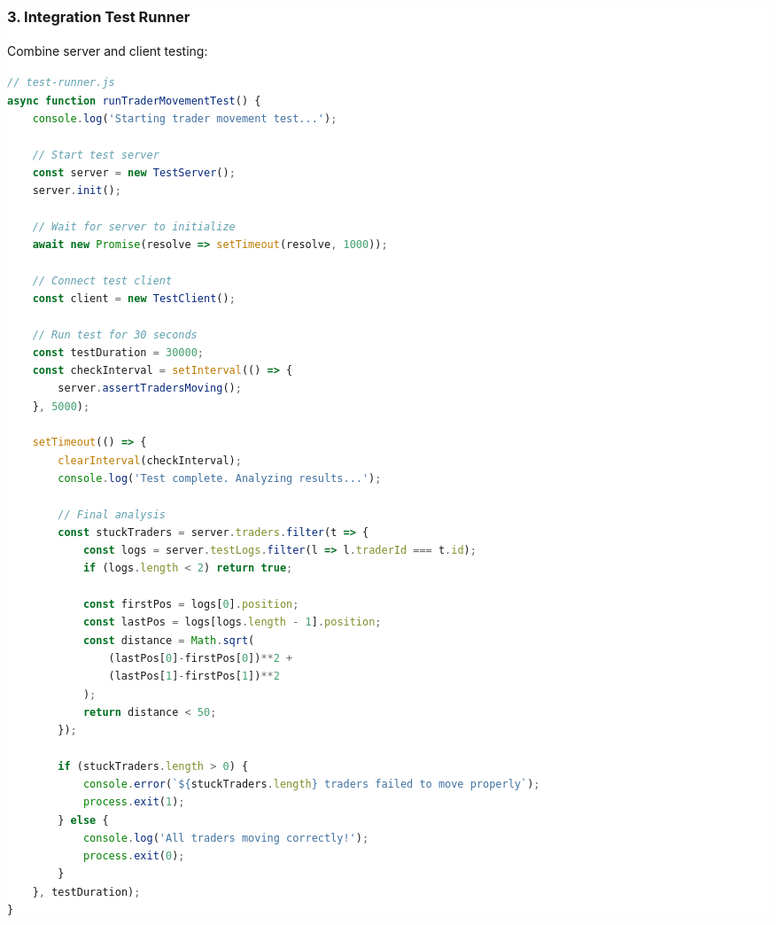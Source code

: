 ### 3. Integration Test Runner
Combine server and client testing:

```javascript
// test-runner.js
async function runTraderMovementTest() {
    console.log('Starting trader movement test...');
    
    // Start test server
    const server = new TestServer();
    server.init();
    
    // Wait for server to initialize
    await new Promise(resolve => setTimeout(resolve, 1000));
    
    // Connect test client
    const client = new TestClient();
    
    // Run test for 30 seconds
    const testDuration = 30000;
    const checkInterval = setInterval(() => {
        server.assertTradersMoving();
    }, 5000);
    
    setTimeout(() => {
        clearInterval(checkInterval);
        console.log('Test complete. Analyzing results...');
        
        // Final analysis
        const stuckTraders = server.traders.filter(t => {
            const logs = server.testLogs.filter(l => l.traderId === t.id);
            if (logs.length < 2) return true;
            
            const firstPos = logs[0].position;
            const lastPos = logs[logs.length - 1].position;
            const distance = Math.sqrt(
                (lastPos[0]-firstPos[0])**2 + 
                (lastPos[1]-firstPos[1])**2
            );
            return distance < 50;
        });
        
        if (stuckTraders.length > 0) {
            console.error(`${stuckTraders.length} traders failed to move properly`);
            process.exit(1);
        } else {
            console.log('All traders moving correctly!');
            process.exit(0);
        }
    }, testDuration);
}
```
